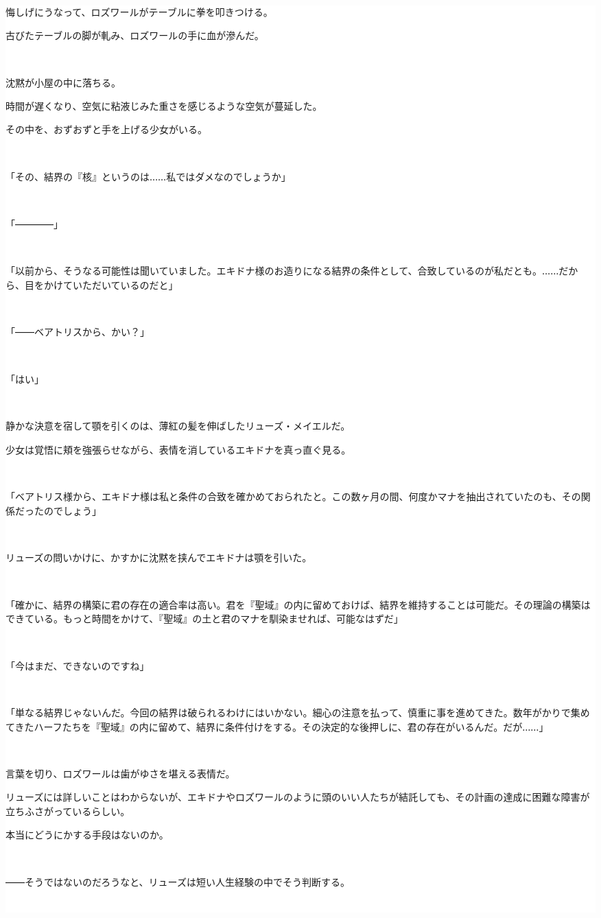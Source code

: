 
悔しげにうなって、ロズワールがテーブルに拳を叩きつける。

古びたテーブルの脚が軋み、ロズワールの手に血が滲んだ。

　

沈黙が小屋の中に落ちる。

時間が遅くなり、空気に粘液じみた重さを感じるような空気が蔓延した。

その中を、おずおずと手を上げる少女がいる。

　

「その、結界の『核』というのは……私ではダメなのでしょうか」

　

「――――」

　

「以前から、そうなる可能性は聞いていました。エキドナ様のお造りになる結界の条件として、合致しているのが私だとも。……だから、目をかけていただいているのだと」

　

「――ベアトリスから、かい？」

　

「はい」

　

静かな決意を宿して顎を引くのは、薄紅の髪を伸ばしたリューズ・メイエルだ。

少女は覚悟に頬を強張らせながら、表情を消しているエキドナを真っ直ぐ見る。

　

「ベアトリス様から、エキドナ様は私と条件の合致を確かめておられたと。この数ヶ月の間、何度かマナを抽出されていたのも、その関係だったのでしょう」

　

リューズの問いかけに、かすかに沈黙を挟んでエキドナは顎を引いた。

　

「確かに、結界の構築に君の存在の適合率は高い。君を『聖域』の内に留めておけば、結界を維持することは可能だ。その理論の構築はできている。もっと時間をかけて、『聖域』の土と君のマナを馴染ませれば、可能なはずだ」

　

「今はまだ、できないのですね」

　

「単なる結界じゃないんだ。今回の結界は破られるわけにはいかない。細心の注意を払って、慎重に事を進めてきた。数年がかりで集めてきたハーフたちを『聖域』の内に留めて、結界に条件付けをする。その決定的な後押しに、君の存在がいるんだ。だが……」

　

言葉を切り、ロズワールは歯がゆさを堪える表情だ。

リューズには詳しいことはわからないが、エキドナやロズワールのように頭のいい人たちが結託しても、その計画の達成に困難な障害が立ちふさがっているらしい。

本当にどうにかする手段はないのか。

　

――そうではないのだろうなと、リューズは短い人生経験の中でそう判断する。

　
